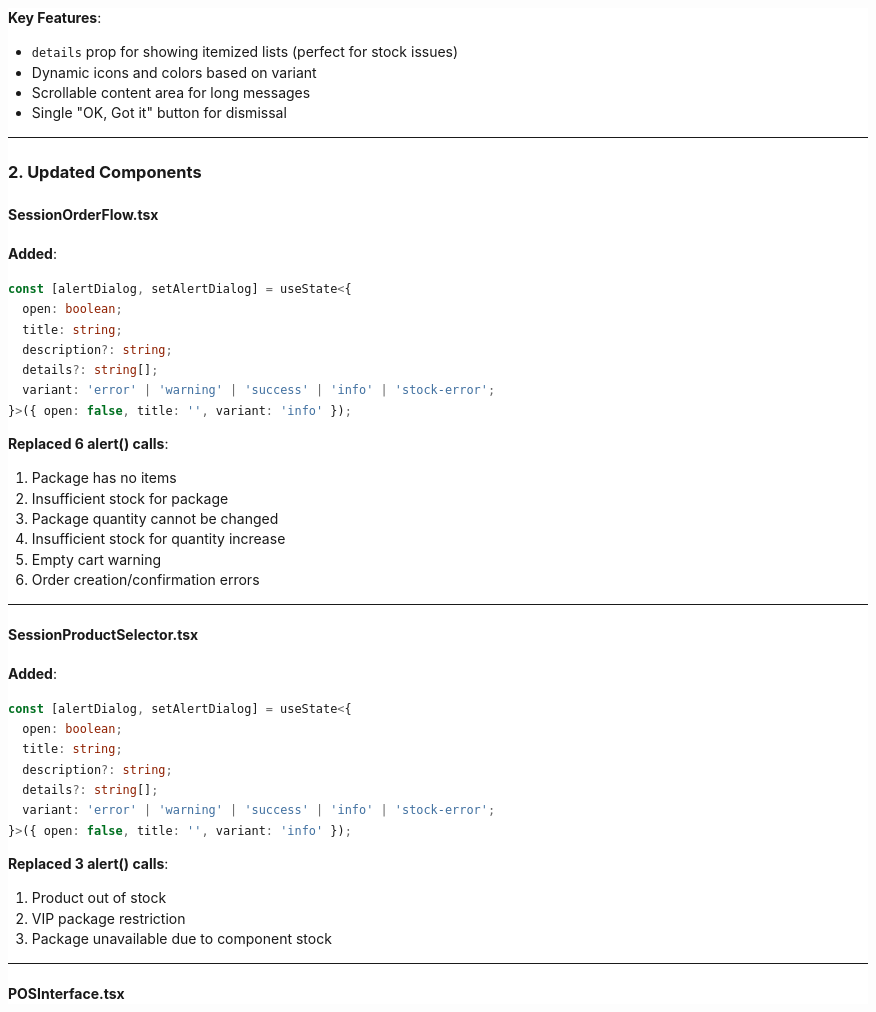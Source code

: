 **Key Features**:
- `details` prop for showing itemized lists (perfect for stock issues)
- Dynamic icons and colors based on variant
- Scrollable content area for long messages
- Single "OK, Got it" button for dismissal

---

### 2. Updated Components

#### **SessionOrderFlow.tsx**

**Added**:
```typescript
const [alertDialog, setAlertDialog] = useState<{
  open: boolean;
  title: string;
  description?: string;
  details?: string[];
  variant: 'error' | 'warning' | 'success' | 'info' | 'stock-error';
}>({ open: false, title: '', variant: 'info' });
```

**Replaced 6 alert() calls**:
1. Package has no items
2. Insufficient stock for package
3. Package quantity cannot be changed
4. Insufficient stock for quantity increase
5. Empty cart warning
6. Order creation/confirmation errors

---

#### **SessionProductSelector.tsx**

**Added**:
```typescript
const [alertDialog, setAlertDialog] = useState<{
  open: boolean;
  title: string;
  description?: string;
  details?: string[];
  variant: 'error' | 'warning' | 'success' | 'info' | 'stock-error';
}>({ open: false, title: '', variant: 'info' });
```

**Replaced 3 alert() calls**:
1. Product out of stock
2. VIP package restriction
3. Package unavailable due to component stock

---

#### **POSInterface.tsx**
